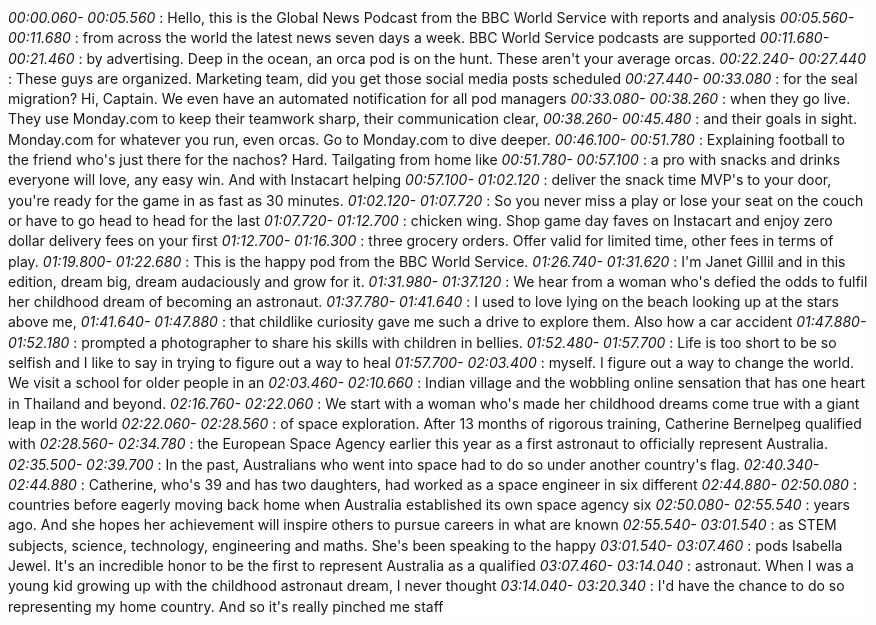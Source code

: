 *00:00.060- 00:05.560* :  Hello, this is the Global News Podcast from the BBC World Service with reports and analysis
*00:05.560- 00:11.680* :  from across the world the latest news seven days a week. BBC World Service podcasts are supported
*00:11.680- 00:21.460* :  by advertising. Deep in the ocean, an orca pod is on the hunt. These aren't your average orcas.
*00:22.240- 00:27.440* :  These guys are organized. Marketing team, did you get those social media posts scheduled
*00:27.440- 00:33.080* :  for the seal migration? Hi, Captain. We even have an automated notification for all pod managers
*00:33.080- 00:38.260* :  when they go live. They use Monday.com to keep their teamwork sharp, their communication clear,
*00:38.260- 00:45.480* :  and their goals in sight. Monday.com for whatever you run, even orcas. Go to Monday.com to dive deeper.
*00:46.100- 00:51.780* :  Explaining football to the friend who's just there for the nachos? Hard. Tailgating from home like
*00:51.780- 00:57.100* :  a pro with snacks and drinks everyone will love, any easy win. And with Instacart helping
*00:57.100- 01:02.120* :  deliver the snack time MVP's to your door, you're ready for the game in as fast as 30 minutes.
*01:02.120- 01:07.720* :  So you never miss a play or lose your seat on the couch or have to go head to head for the last
*01:07.720- 01:12.700* :  chicken wing. Shop game day faves on Instacart and enjoy zero dollar delivery fees on your first
*01:12.700- 01:16.300* :  three grocery orders. Offer valid for limited time, other fees in terms of play.
*01:19.800- 01:22.680* :  This is the happy pod from the BBC World Service.
*01:26.740- 01:31.620* :  I'm Janet Gillil and in this edition, dream big, dream audaciously and grow for it.
*01:31.980- 01:37.120* :  We hear from a woman who's defied the odds to fulfil her childhood dream of becoming an astronaut.
*01:37.780- 01:41.640* :  I used to love lying on the beach looking up at the stars above me,
*01:41.640- 01:47.880* :  that childlike curiosity gave me such a drive to explore them. Also how a car accident
*01:47.880- 01:52.180* :  prompted a photographer to share his skills with children in bellies.
*01:52.480- 01:57.700* :  Life is too short to be so selfish and I like to say in trying to figure out a way to heal
*01:57.700- 02:03.400* :  myself. I figure out a way to change the world. We visit a school for older people in an
*02:03.460- 02:10.660* :  Indian village and the wobbling online sensation that has one heart in Thailand and beyond.
*02:16.760- 02:22.060* :  We start with a woman who's made her childhood dreams come true with a giant leap in the world
*02:22.060- 02:28.560* :  of space exploration. After 13 months of rigorous training, Catherine Bernelpeg qualified with
*02:28.560- 02:34.780* :  the European Space Agency earlier this year as a first astronaut to officially represent Australia.
*02:35.500- 02:39.700* :  In the past, Australians who went into space had to do so under another country's flag.
*02:40.340- 02:44.880* :  Catherine, who's 39 and has two daughters, had worked as a space engineer in six different
*02:44.880- 02:50.080* :  countries before eagerly moving back home when Australia established its own space agency six
*02:50.080- 02:55.540* :  years ago. And she hopes her achievement will inspire others to pursue careers in what are known
*02:55.540- 03:01.540* :  as STEM subjects, science, technology, engineering and maths. She's been speaking to the happy
*03:01.540- 03:07.460* :  pods Isabella Jewel. It's an incredible honor to be the first to represent Australia as a qualified
*03:07.460- 03:14.040* :  astronaut. When I was a young kid growing up with the childhood astronaut dream, I never thought
*03:14.040- 03:20.340* :  I'd have the chance to do so representing my home country. And so it's really pinched me staff